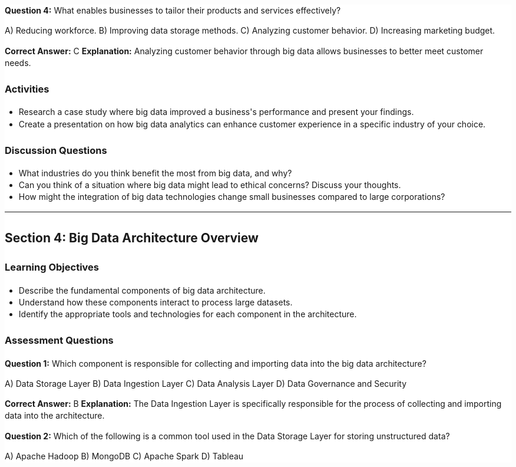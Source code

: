 **Question 4:** What enables businesses to tailor their products and services effectively?

  A) Reducing workforce.
  B) Improving data storage methods.
  C) Analyzing customer behavior.
  D) Increasing marketing budget.

**Correct Answer:** C
**Explanation:** Analyzing customer behavior through big data allows businesses to better meet customer needs.

### Activities
- Research a case study where big data improved a business's performance and present your findings.
- Create a presentation on how big data analytics can enhance customer experience in a specific industry of your choice.

### Discussion Questions
- What industries do you think benefit the most from big data, and why?
- Can you think of a situation where big data might lead to ethical concerns? Discuss your thoughts.
- How might the integration of big data technologies change small businesses compared to large corporations?

---

## Section 4: Big Data Architecture Overview

### Learning Objectives
- Describe the fundamental components of big data architecture.
- Understand how these components interact to process large datasets.
- Identify the appropriate tools and technologies for each component in the architecture.

### Assessment Questions

**Question 1:** Which component is responsible for collecting and importing data into the big data architecture?

  A) Data Storage Layer
  B) Data Ingestion Layer
  C) Data Analysis Layer
  D) Data Governance and Security

**Correct Answer:** B
**Explanation:** The Data Ingestion Layer is specifically responsible for the process of collecting and importing data into the architecture.

**Question 2:** Which of the following is a common tool used in the Data Storage Layer for storing unstructured data?

  A) Apache Hadoop
  B) MongoDB
  C) Apache Spark
  D) Tableau
